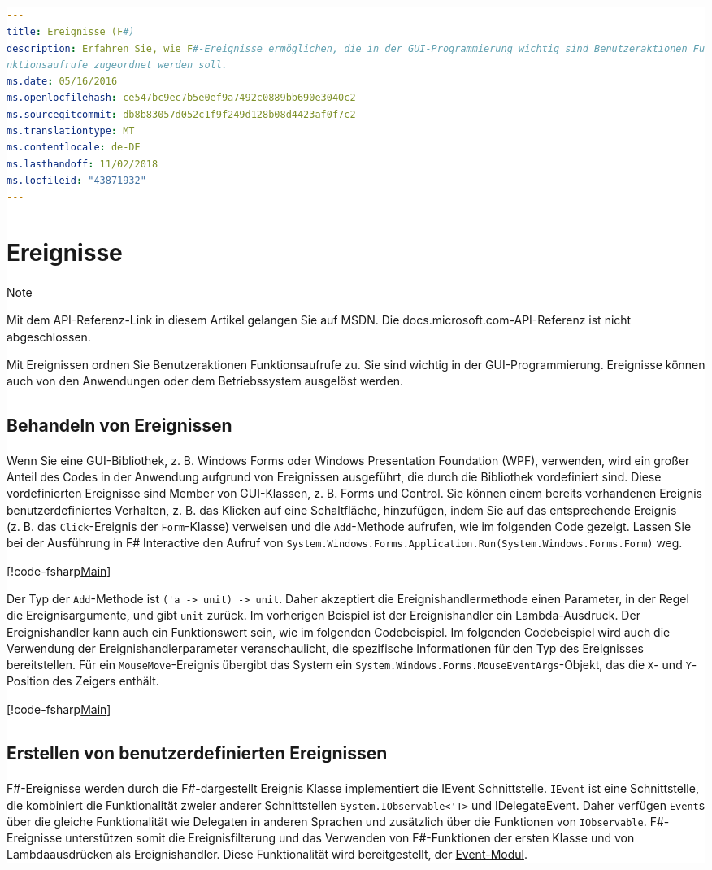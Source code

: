 ```yaml
---
title: Ereignisse (F#)
description: Erfahren Sie, wie F#-Ereignisse ermöglichen, die in der GUI-Programmierung wichtig sind Benutzeraktionen Funktionsaufrufe zugeordnet werden soll.
ms.date: 05/16/2016
ms.openlocfilehash: ce547bc9ec7b5e0ef9a7492c0889bb690e3040c2
ms.sourcegitcommit: db8b83057d052c1f9f249d128b08d4423af0f7c2
ms.translationtype: MT
ms.contentlocale: de-DE
ms.lasthandoff: 11/02/2018
ms.locfileid: "43871932"
---
```

# <a name="events"></a>Ereignisse

> [!NOTE]
Mit dem API-Referenz-Link in diesem Artikel gelangen Sie auf MSDN.  Die docs.microsoft.com-API-Referenz ist nicht abgeschlossen.

Mit Ereignissen ordnen Sie Benutzeraktionen Funktionsaufrufe zu. Sie sind wichtig in der GUI-Programmierung. Ereignisse können auch von den Anwendungen oder dem Betriebssystem ausgelöst werden.

## <a name="handling-events"></a>Behandeln von Ereignissen

Wenn Sie eine GUI-Bibliothek, z. B. Windows Forms oder Windows Presentation Foundation (WPF), verwenden, wird ein großer Anteil des Codes in der Anwendung aufgrund von Ereignissen ausgeführt, die durch die Bibliothek vordefiniert sind. Diese vordefinierten Ereignisse sind Member von GUI-Klassen, z. B. Forms und Control. Sie können einem bereits vorhandenen Ereignis benutzerdefiniertes Verhalten, z. B. das Klicken auf eine Schaltfläche, hinzufügen, indem Sie auf das entsprechende Ereignis (z. B. das `Click`-Ereignis der `Form`-Klasse) verweisen und die `Add`-Methode aufrufen, wie im folgenden Code gezeigt. Lassen Sie bei der Ausführung in F# Interactive den Aufruf von `System.Windows.Forms.Application.Run(System.Windows.Forms.Form)` weg.

[!code-fsharp[Main](../../../../samples/snippets/fsharp/lang-ref-2/snippet3601.fs)]

Der Typ der `Add`-Methode ist `('a -> unit) -> unit`. Daher akzeptiert die Ereignishandlermethode einen Parameter, in der Regel die Ereignisargumente, und gibt `unit` zurück. Im vorherigen Beispiel ist der Ereignishandler ein Lambda-Ausdruck. Der Ereignishandler kann auch ein Funktionswert sein, wie im folgenden Codebeispiel. Im folgenden Codebeispiel wird auch die Verwendung der Ereignishandlerparameter veranschaulicht, die spezifische Informationen für den Typ des Ereignisses bereitstellen. Für ein `MouseMove`-Ereignis übergibt das System ein `System.Windows.Forms.MouseEventArgs`-Objekt, das die `X`- und `Y`-Position des Zeigers enthält.

[!code-fsharp[Main](../../../../samples/snippets/fsharp/lang-ref-2/snippet3602.fs)]

## <a name="creating-custom-events"></a>Erstellen von benutzerdefinierten Ereignissen

F#-Ereignisse werden durch die F#-dargestellt [Ereignis](https://msdn.microsoft.com/library/f3b47c8a-4ee5-4ce8-9a72-ad305a17c4b9) Klasse implementiert die [IEvent](https://msdn.microsoft.com/library/8dbca0df-f8a1-40bd-8d50-aa26f6a8b862) Schnittstelle. `IEvent` ist eine Schnittstelle, die kombiniert die Funktionalität zweier anderer Schnittstellen `System.IObservable<'T>` und [IDelegateEvent](https://msdn.microsoft.com/library/3d849465-6b8e-4fc5-b36c-2941d734268a). Daher verfügen `Event`s über die gleiche Funktionalität wie Delegaten in anderen Sprachen und zusätzlich über die Funktionen von `IObservable`. F#-Ereignisse unterstützen somit die Ereignisfilterung und das Verwenden von F#-Funktionen der ersten Klasse und von Lambdaausdrücken als Ereignishandler. Diese Funktionalität wird bereitgestellt, der [Event-Modul](https://msdn.microsoft.com/library/8b883baa-a460-4840-9baa-de8260351bc7).
